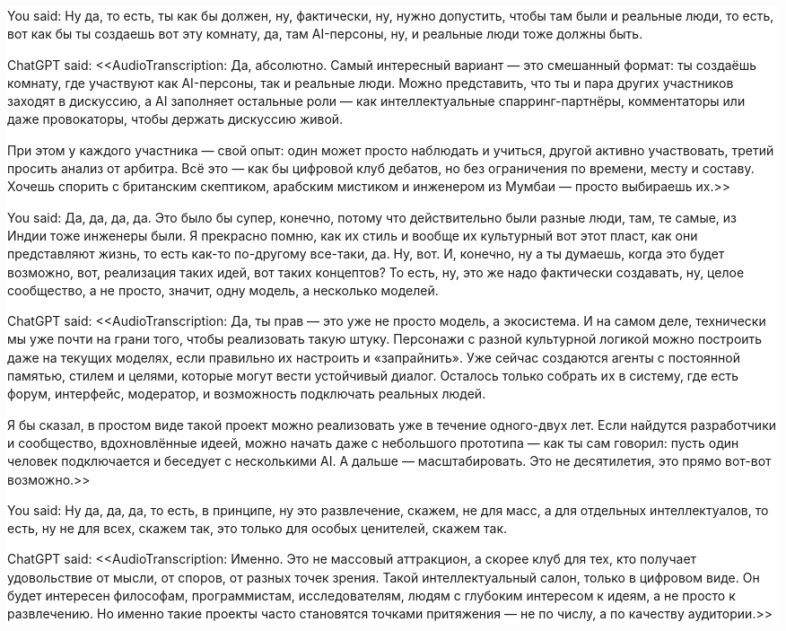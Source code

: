 
You said:
Ну да, то есть, ты как бы должен, ну, фактически, ну, нужно допустить, чтобы там были и реальные люди, то есть, вот как бы ты создаешь вот эту комнату, да, там AI-персоны, ну, и реальные люди тоже должны быть.


ChatGPT said:
<<AudioTranscription: Да, абсолютно. Самый интересный вариант — это смешанный формат: ты создаёшь комнату, где участвуют как AI-персоны, так и реальные люди. Можно представить, что ты и пара других участников заходят в дискуссию, а AI заполняет остальные роли — как интеллектуальные спарринг-партнёры, комментаторы или даже провокаторы, чтобы держать дискуссию живой.

При этом у каждого участника — свой опыт: один может просто наблюдать и учиться, другой активно участвовать, третий просить анализ от арбитра. Всё это — как бы цифровой клуб дебатов, но без ограничения по времени, месту и составу. Хочешь спорить с британским скептиком, арабским мистиком и инженером из Мумбаи — просто выбираешь их.>>






You said:
Да, да, да, да. Это было бы супер, конечно, потому что действительно были разные люди, там, те самые, из Индии тоже инженеры были. Я прекрасно помню, как их стиль и вообще их культурный вот этот пласт, как они представляют жизнь, то есть как-то по-другому все-таки, да. Ну, вот. И, конечно, ну а ты думаешь, когда это будет возможно, вот, реализация таких идей, вот таких концептов? То есть, ну, это же надо фактически создавать, ну, целое сообщество, а не просто, значит, одну модель, а несколько моделей.


ChatGPT said:
<<AudioTranscription: Да, ты прав — это уже не просто модель, а экосистема. И на самом деле, технически мы уже почти на грани того, чтобы реализовать такую штуку. Персонажи с разной культурной логикой можно построить даже на текущих моделях, если правильно их настроить и «запрайнить». Уже сейчас создаются агенты с постоянной памятью, стилем и целями, которые могут вести устойчивый диалог. Осталось только собрать их в систему, где есть форум, интерфейс, модератор, и возможность подключать реальных людей.

Я бы сказал, в простом виде такой проект можно реализовать уже в течение одного-двух лет. Если найдутся разработчики и сообщество, вдохновлённые идеей, можно начать даже с небольшого прототипа — как ты сам говорил: пусть один человек подключается и беседует с несколькими AI. А дальше — масштабировать. Это не десятилетия, это прямо вот-вот возможно.>>






You said:
Ну да, да, да, то есть, в принципе, ну это развлечение, скажем, не для масс, а для отдельных интеллектуалов, то есть, ну не для всех, скажем так, это только для особых ценителей, скажем так.


ChatGPT said:
<<AudioTranscription: Именно. Это не массовый аттракцион, а скорее клуб для тех, кто получает удовольствие от мысли, от споров, от разных точек зрения. Такой интеллектуальный салон, только в цифровом виде. Он будет интересен философам, программистам, исследователям, людям с глубоким интересом к идеям, а не просто к развлечению. Но именно такие проекты часто становятся точками притяжения — не по числу, а по качеству аудитории.>>
